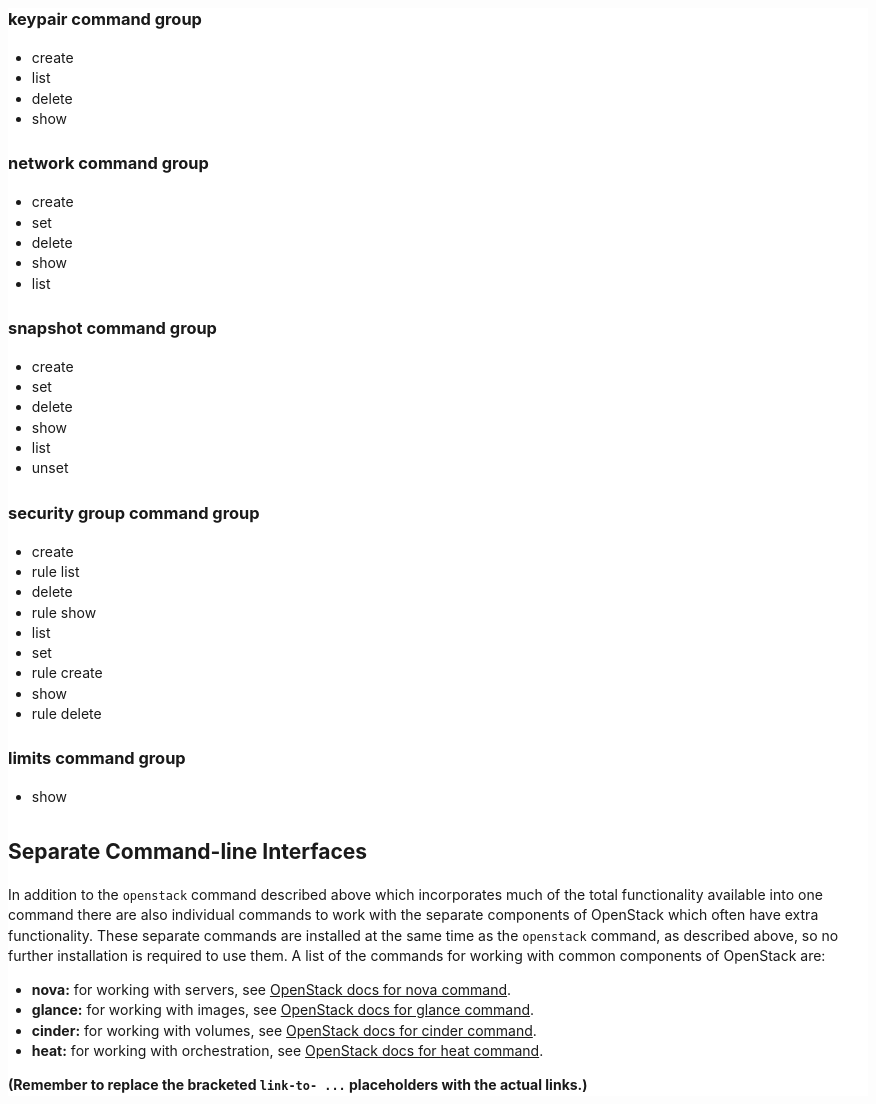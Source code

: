 ### keypair command group

* create
* list
* delete
* show

### network command group

* create
* set
* delete
* show
* list

### snapshot command group

* create
* set
* delete
* show
* list
* unset

### security group command group

* create
* rule list
* delete
* rule show
* list
* set
* rule create
* show
* rule delete

### limits command group

* show


## Separate Command-line Interfaces

In addition to the `openstack` command described above which incorporates much of the total functionality available into one command there are also individual commands to work with the separate components of OpenStack which often have extra functionality. These separate commands are installed at the same time as the `openstack` command, as described above, so no further installation is required to use them. A list of the commands for working with common components of OpenStack are:

* **nova:** for working with servers, see [OpenStack docs for nova command](link-to-nova-docs).
* **glance:** for working with images, see [OpenStack docs for glance command](link-to-glance-docs).
* **cinder:** for working with volumes, see [OpenStack docs for cinder command](link-to-cinder-docs).
* **heat:** for working with orchestration, see [OpenStack docs for heat command](link-to-heat-docs).


**(Remember to replace the bracketed `link-to- ...` placeholders with the actual links.)**
